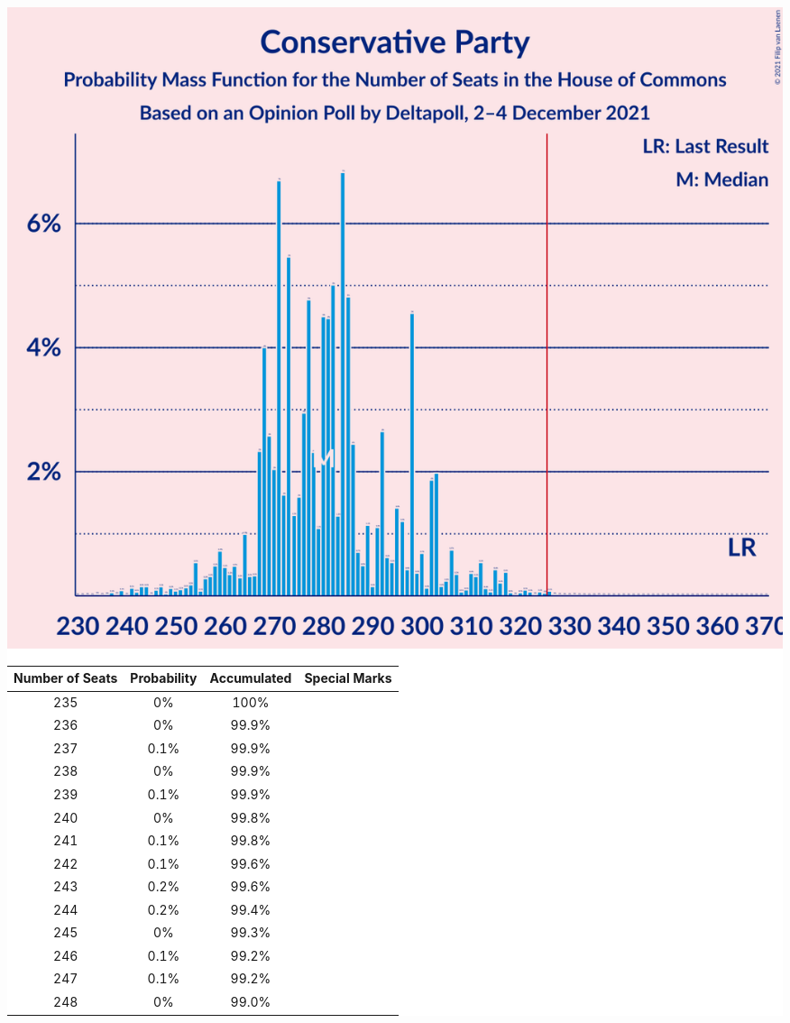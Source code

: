 ![Graph with seats probability mass function not yet produced](2021-12-04-Deltapoll-seats-pmf-conservativeparty.png "Seats Probability Mass Function")

| Number of Seats | Probability | Accumulated | Special Marks |
|:---------------:|:-----------:|:-----------:|:-------------:|
| 235 | 0% | 100% |  |
| 236 | 0% | 99.9% |  |
| 237 | 0.1% | 99.9% |  |
| 238 | 0% | 99.9% |  |
| 239 | 0.1% | 99.9% |  |
| 240 | 0% | 99.8% |  |
| 241 | 0.1% | 99.8% |  |
| 242 | 0.1% | 99.6% |  |
| 243 | 0.2% | 99.6% |  |
| 244 | 0.2% | 99.4% |  |
| 245 | 0% | 99.3% |  |
| 246 | 0.1% | 99.2% |  |
| 247 | 0.1% | 99.2% |  |
| 248 | 0% | 99.0% |  |